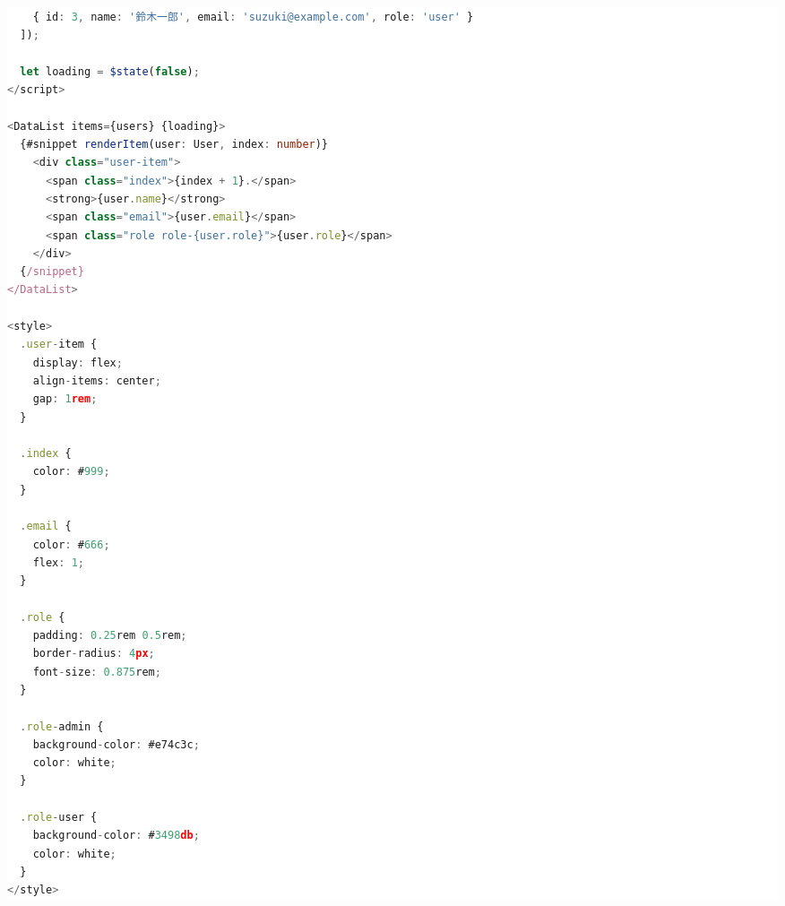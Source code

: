 ```typescript
    { id: 3, name: '鈴木一郎', email: 'suzuki@example.com', role: 'user' }
  ]);
  
  let loading = $state(false);
</script>

<DataList items={users} {loading}>
  {#snippet renderItem(user: User, index: number)}
    <div class="user-item">
      <span class="index">{index + 1}.</span>
      <strong>{user.name}</strong>
      <span class="email">{user.email}</span>
      <span class="role role-{user.role}">{user.role}</span>
    </div>
  {/snippet}
</DataList>

<style>
  .user-item {
    display: flex;
    align-items: center;
    gap: 1rem;
  }
  
  .index {
    color: #999;
  }
  
  .email {
    color: #666;
    flex: 1;
  }
  
  .role {
    padding: 0.25rem 0.5rem;
    border-radius: 4px;
    font-size: 0.875rem;
  }
  
  .role-admin {
    background-color: #e74c3c;
    color: white;
  }
  
  .role-user {
    background-color: #3498db;
    color: white;
  }
</style>
```
